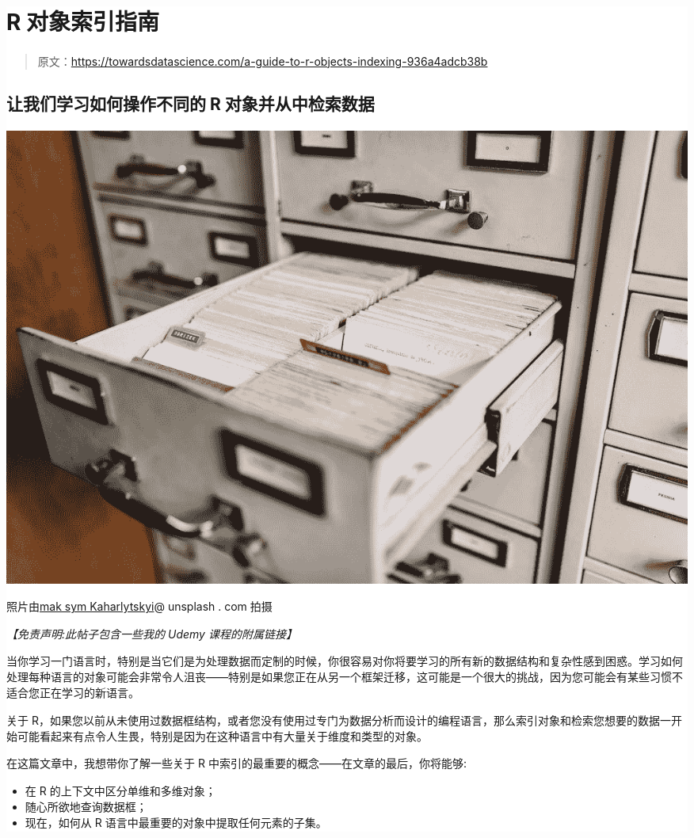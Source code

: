 # R 对象索引指南

> 原文：<https://towardsdatascience.com/a-guide-to-r-objects-indexing-936a4adcb38b>

## 让我们学习如何操作不同的 R 对象并从中检索数据

![](img/b8fc2f1917c8716d828a7703a0a329f7.png)

照片由[mak sym Kaharlytskyi](https://unsplash.com/@qwitka)@ unsplash . com 拍摄

*【免责声明:此帖子包含一些我的 Udemy 课程的附属链接】*

当你学习一门语言时，特别是当它们是为处理数据而定制的时候，你很容易对你将要学习的所有新的数据结构和复杂性感到困惑。学习如何处理每种语言的对象可能会非常令人沮丧——特别是如果您正在从另一个框架迁移，这可能是一个很大的挑战，因为您可能会有某些习惯不适合您正在学习的新语言。

关于 R，如果您以前从未使用过数据框结构，或者您没有使用过专门为数据分析而设计的编程语言，那么索引对象和检索您想要的数据一开始可能看起来有点令人生畏，特别是因为在这种语言中有大量关于维度和类型的对象。

在这篇文章中，我想带你了解一些关于 R 中索引的最重要的概念——在文章的最后，你将能够:

*   在 R 的上下文中区分单维和多维对象；
*   随心所欲地查询数据框；
*   现在，如何从 R 语言中最重要的对象中提取任何元素的子集。
